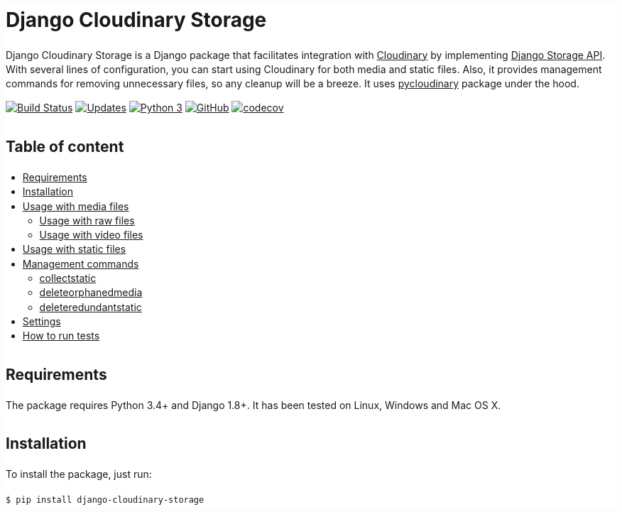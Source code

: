 # Django Cloudinary Storage

Django Cloudinary Storage is a Django package that facilitates integration with [Cloudinary](http://cloudinary.com/)
by implementing [Django Storage API](https://docs.djangoproject.com/en/1.11/howto/custom-file-storage/).
With several lines of configuration, you can start using Cloudinary for both media and static files.
Also, it provides management commands for removing unnecessary files, so any cleanup will be a breeze.
It uses [pycloudinary](https://github.com/cloudinary/pycloudinary) package under the hood.

[![Build Status](https://travis-ci.org/tiagocordeiro/django-cloudinary-storage.svg?branch=master)](https://travis-ci.org/tiagocordeiro/django-cloudinary-storage)
[![Updates](https://pyup.io/repos/github/tiagocordeiro/django-cloudinary-storage/shield.svg)](https://pyup.io/repos/github/tiagocordeiro/django-cloudinary-storage/)
[![Python 3](https://pyup.io/repos/github/tiagocordeiro/django-cloudinary-storage/python-3-shield.svg)](https://pyup.io/repos/github/tiagocordeiro/django-cloudinary-storage/)
[![GitHub](https://img.shields.io/github/license/mashape/apistatus.svg)](https://github.com/tiagocordeiro/django-cloudinary-storage/blob/master/LICENSE)
[![codecov](https://codecov.io/gh/tiagocordeiro/django-cloudinary-storage/branch/master/graph/badge.svg)](https://codecov.io/gh/tiagocordeiro/django-cloudinary-storage)

## Table of content

- [Requirements](#requirements)
- [Installation](#installation)
- [Usage with media files](#usage-with-media-files)
  - [Usage with raw files](#usage-with-raw-files)
  - [Usage with video files](#usage-with-video-files)
- [Usage with static files](#usage-with-static-files)
- [Management commands](#management-commands)
  - [collectstatic](#collectstatic)
  - [deleteorphanedmedia](#deleteorphanedmedia)
  - [deleteredundantstatic](#deleteredundantstatic)
- [Settings](#settings)
- [How to run tests](#how-to-run-tests)

## Requirements

The package requires Python 3.4+ and Django 1.8+. It has been tested on Linux, Windows and Mac OS X.

## Installation

To install the package, just run:

```
$ pip install django-cloudinary-storage
```
